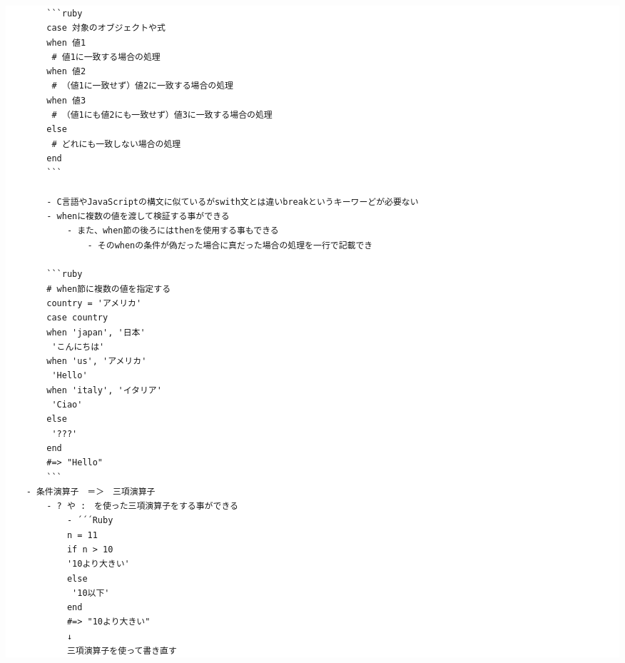            ```ruby
            case 対象のオブジェクトや式
            when 値1
             # 値1に一致する場合の処理
            when 値2
             # （値1に一致せず）値2に一致する場合の処理
            when 値3
             # （値1にも値2にも一致せず）値3に一致する場合の処理
            else
             # どれにも一致しない場合の処理
            end
            ```
            
            - C言語やJavaScriptの構文に似ているがswith文とは違いbreakというキーワーどが必要ない
            - whenに複数の値を渡して検証する事ができる
                - また、when節の後ろにはthenを使用する事もできる
                    - そのwhenの条件が偽だった場合に真だった場合の処理を一行で記載でき
            
            ```ruby
            # when節に複数の値を指定する
            country = 'アメリカ'
            case country
            when 'japan', '日本'
             'こんにちは'
            when 'us', 'アメリカ'
             'Hello'
            when 'italy', 'イタリア'
             'Ciao'
            else
             '???'
            end
            #=> "Hello"
            ```
        - 条件演算子　＝＞　三項演算子
            - ? や :　を使った三項演算子をする事ができる
                - ´´´Ruby
                n = 11
                if n > 10  
                '10より大きい'
                else
                 '10以下'
                end
                #=> "10より大きい"
                ↓
                三項演算子を使って書き直す
